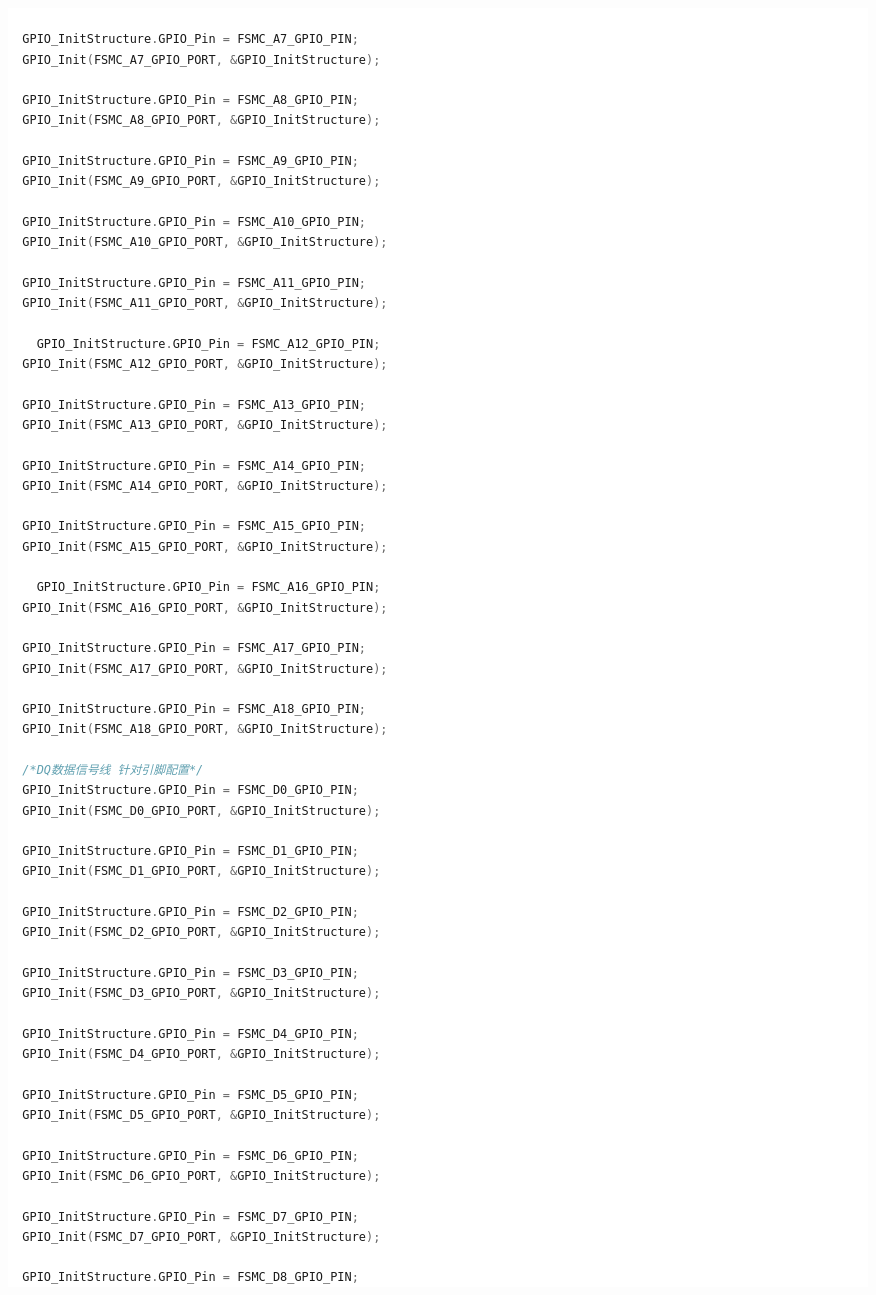```c
  
  GPIO_InitStructure.GPIO_Pin = FSMC_A7_GPIO_PIN; 
  GPIO_Init(FSMC_A7_GPIO_PORT, &GPIO_InitStructure);
  
  GPIO_InitStructure.GPIO_Pin = FSMC_A8_GPIO_PIN; 
  GPIO_Init(FSMC_A8_GPIO_PORT, &GPIO_InitStructure);
  
  GPIO_InitStructure.GPIO_Pin = FSMC_A9_GPIO_PIN; 
  GPIO_Init(FSMC_A9_GPIO_PORT, &GPIO_InitStructure);
  
  GPIO_InitStructure.GPIO_Pin = FSMC_A10_GPIO_PIN; 
  GPIO_Init(FSMC_A10_GPIO_PORT, &GPIO_InitStructure);
  
  GPIO_InitStructure.GPIO_Pin = FSMC_A11_GPIO_PIN; 
  GPIO_Init(FSMC_A11_GPIO_PORT, &GPIO_InitStructure);
	
	GPIO_InitStructure.GPIO_Pin = FSMC_A12_GPIO_PIN; 
  GPIO_Init(FSMC_A12_GPIO_PORT, &GPIO_InitStructure);
  
  GPIO_InitStructure.GPIO_Pin = FSMC_A13_GPIO_PIN; 
  GPIO_Init(FSMC_A13_GPIO_PORT, &GPIO_InitStructure);
  
  GPIO_InitStructure.GPIO_Pin = FSMC_A14_GPIO_PIN; 
  GPIO_Init(FSMC_A14_GPIO_PORT, &GPIO_InitStructure);
  
  GPIO_InitStructure.GPIO_Pin = FSMC_A15_GPIO_PIN; 
  GPIO_Init(FSMC_A15_GPIO_PORT, &GPIO_InitStructure);	
	
	GPIO_InitStructure.GPIO_Pin = FSMC_A16_GPIO_PIN; 
  GPIO_Init(FSMC_A16_GPIO_PORT, &GPIO_InitStructure);
  
  GPIO_InitStructure.GPIO_Pin = FSMC_A17_GPIO_PIN; 
  GPIO_Init(FSMC_A17_GPIO_PORT, &GPIO_InitStructure);
  
  GPIO_InitStructure.GPIO_Pin = FSMC_A18_GPIO_PIN; 
  GPIO_Init(FSMC_A18_GPIO_PORT, &GPIO_InitStructure);
    
  /*DQ数据信号线 针对引脚配置*/
  GPIO_InitStructure.GPIO_Pin = FSMC_D0_GPIO_PIN; 
  GPIO_Init(FSMC_D0_GPIO_PORT, &GPIO_InitStructure);
  
  GPIO_InitStructure.GPIO_Pin = FSMC_D1_GPIO_PIN; 
  GPIO_Init(FSMC_D1_GPIO_PORT, &GPIO_InitStructure);
    
  GPIO_InitStructure.GPIO_Pin = FSMC_D2_GPIO_PIN; 
  GPIO_Init(FSMC_D2_GPIO_PORT, &GPIO_InitStructure);
  
  GPIO_InitStructure.GPIO_Pin = FSMC_D3_GPIO_PIN; 
  GPIO_Init(FSMC_D3_GPIO_PORT, &GPIO_InitStructure);
  
  GPIO_InitStructure.GPIO_Pin = FSMC_D4_GPIO_PIN; 
  GPIO_Init(FSMC_D4_GPIO_PORT, &GPIO_InitStructure);
  
  GPIO_InitStructure.GPIO_Pin = FSMC_D5_GPIO_PIN; 
  GPIO_Init(FSMC_D5_GPIO_PORT, &GPIO_InitStructure);
  
  GPIO_InitStructure.GPIO_Pin = FSMC_D6_GPIO_PIN; 
  GPIO_Init(FSMC_D6_GPIO_PORT, &GPIO_InitStructure);
  
  GPIO_InitStructure.GPIO_Pin = FSMC_D7_GPIO_PIN; 
  GPIO_Init(FSMC_D7_GPIO_PORT, &GPIO_InitStructure);
  
  GPIO_InitStructure.GPIO_Pin = FSMC_D8_GPIO_PIN; 
```